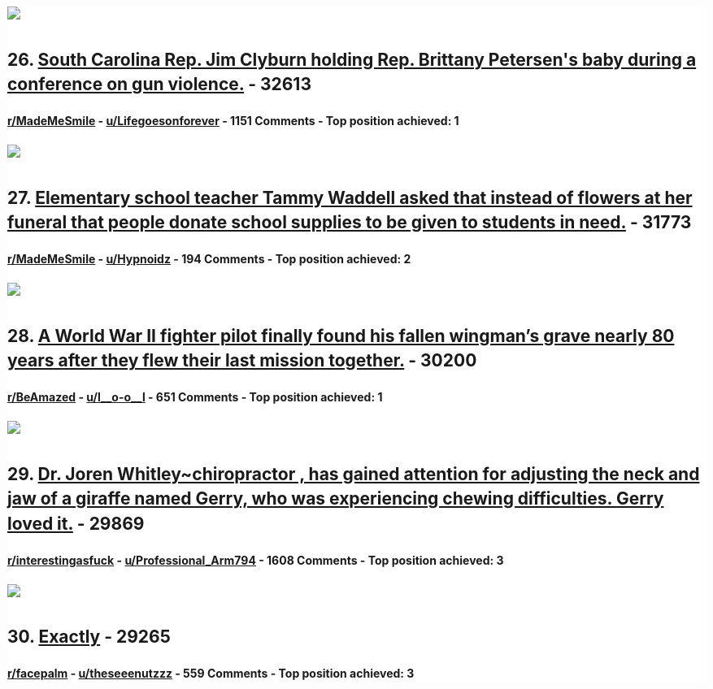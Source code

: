 <a href="https://i.redd.it/z8ctd63ejr7f1.jpeg"><img src="https://external-preview.redd.it/GeQj_XHuqv6IzZYASu9pxxa_D5LSG6K0RipzE59T-oo.jpeg?width=140&amp;height=140&amp;crop=140:140,smart&amp;auto=webp&amp;s=bfba5fcaf735c9f16c69a03936470ba11b072907"></img></a>

## 26. [South Carolina Rep. Jim Clyburn holding Rep. Brittany Petersen's baby during a conference on gun violence.](http://reddit.com/r/MadeMeSmile/comments/1lehchg/south_carolina_rep_jim_clyburn_holding_rep/) - 32613
#### [r/MadeMeSmile](http://reddit.com/r/MadeMeSmile) - [u/Lifegoesonforever](http://reddit.com/u/Lifegoesonforever) - 1151 Comments - Top position achieved: 1

<a href="https://v.redd.it/1sk6ih0fvo7f1"><img src="https://external-preview.redd.it/OG5oaWNtMmZ2bzdmMQf0n2BxpiNkQUtjOE2HeeKMcavSJKe9LkaAQEo5N5CR.png?width=140&amp;height=140&amp;crop=140:140,smart&amp;format=jpg&amp;v=enabled&amp;lthumb=true&amp;s=cd4ac56d57f0ea427b291a1370628bdd7f9b7e01"></img></a>

## 27. [Elementary school teacher Tammy Waddell asked that instead of flowers at her funeral that people donate school supplies to be given to students in need.](http://reddit.com/r/MadeMeSmile/comments/1lelp6x/elementary_school_teacher_tammy_waddell_asked/) - 31773
#### [r/MadeMeSmile](http://reddit.com/r/MadeMeSmile) - [u/Hypnoidz](http://reddit.com/u/Hypnoidz) - 194 Comments - Top position achieved: 2

<a href="https://i.redd.it/d9rdmk8qqp7f1.png"><img src="https://external-preview.redd.it/rHM_n7WE_pvb3Cb2drq0BJW5q_F8CXJF7nfr_s5yE3M.png?width=140&amp;height=140&amp;crop=140:140,smart&amp;auto=webp&amp;s=207493a901aea35b71bab5740cbc8a8b14d5aa01"></img></a>

## 28. [A World War II fighter pilot finally found his fallen wingman’s grave nearly 80 years after they flew their last mission together.](http://reddit.com/r/BeAmazed/comments/1lexi6v/a_world_war_ii_fighter_pilot_finally_found_his/) - 30200
#### [r/BeAmazed](http://reddit.com/r/BeAmazed) - [u/l__o-o__l](http://reddit.com/u/l__o-o__l) - 651 Comments - Top position achieved: 1

<a href="https://v.redd.it/sn6a8pja6s7f1"><img src="https://external-preview.redd.it/YXoxOHhtamE2czdmMZgTekDDN9UrUydGQPzA-OcWffDcoFQLeyFJY-XGb4ta.png?width=140&amp;height=140&amp;crop=140:140,smart&amp;format=jpg&amp;v=enabled&amp;lthumb=true&amp;s=f55e6c85de48f6cd69e6c0b83700d0cd26b249ba"></img></a>

## 29. [Dr. Joren Whitley~chiropractor , has gained attention for adjusting the neck and jaw of a giraffe named Gerry, who was experiencing chewing difficulties.  Gerry loved it.](http://reddit.com/r/interestingasfuck/comments/1lexbk6/dr_joren_whitleychiropractor_has_gained_attention/) - 29869
#### [r/interestingasfuck](http://reddit.com/r/interestingasfuck) - [u/Professional_Arm794](http://reddit.com/u/Professional_Arm794) - 1608 Comments - Top position achieved: 3

<a href="https://v.redd.it/2r9glsbs4s7f1"><img src="https://external-preview.redd.it/MDVuM3J6OXM0czdmMeERHzL8mSgWD9xF_VS7B252HkEYIXabekBJ2puiv4-e.png?width=140&amp;height=140&amp;crop=140:140,smart&amp;format=jpg&amp;v=enabled&amp;lthumb=true&amp;s=3805f7806691f90462203d5c2b9db76297723faa"></img></a>

## 30. [Exactly](http://reddit.com/r/facepalm/comments/1lenk1w/exactly/) - 29265
#### [r/facepalm](http://reddit.com/r/facepalm) - [u/theseeenutzzz](http://reddit.com/u/theseeenutzzz) - 559 Comments - Top position achieved: 3
